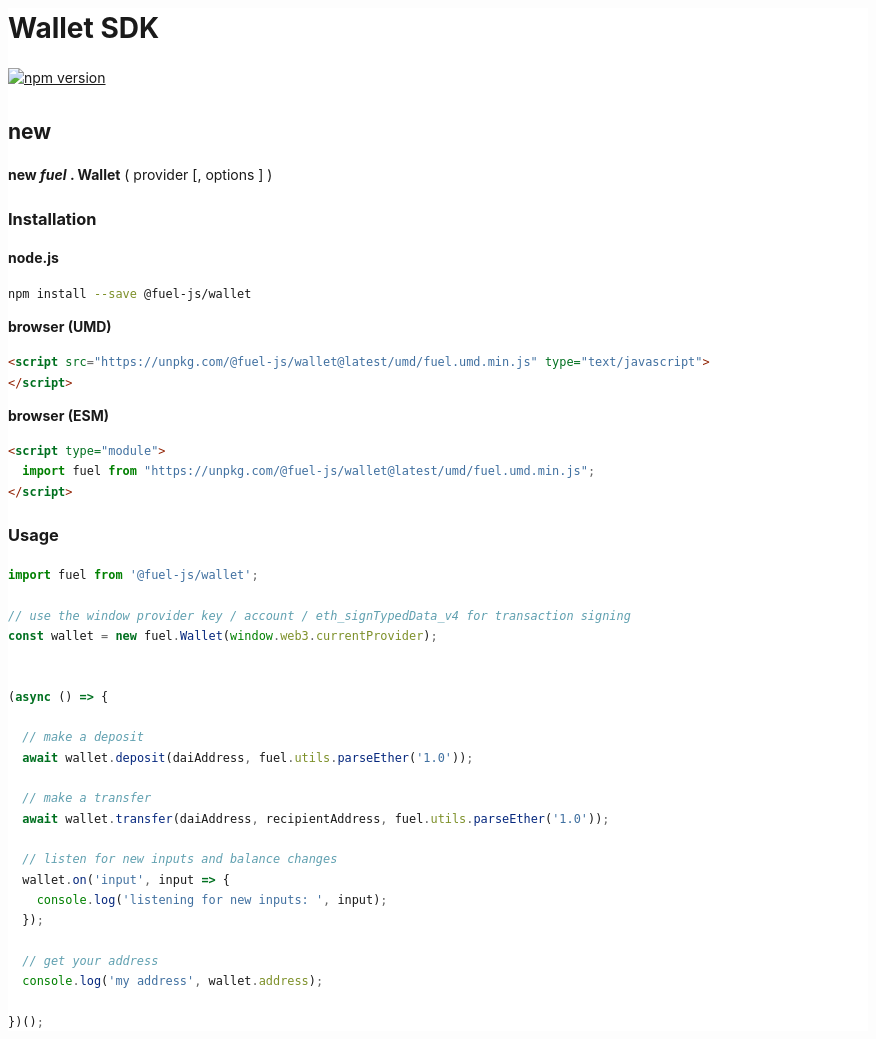 
Wallet SDK
===

[![npm version](https://badge.fury.io/js/%40fuel-js%2Fwallet.svg)](https://badge.fury.io/js/%40fuel-js%2Fwallet)

new
---

**new _fuel_ . Wallet** ( provider [, options ] )

### Installation
**node.js**

```bash
npm install --save @fuel-js/wallet
```

**browser (UMD)**

```html
<script src="https://unpkg.com/@fuel-js/wallet@latest/umd/fuel.umd.min.js" type="text/javascript">
</script>
```

**browser (ESM)**

```html
<script type="module">
  import fuel from "https://unpkg.com/@fuel-js/wallet@latest/umd/fuel.umd.min.js";
</script>
```

### Usage
```js
import fuel from '@fuel-js/wallet';

// use the window provider key / account / eth_signTypedData_v4 for transaction signing
const wallet = new fuel.Wallet(window.web3.currentProvider);


(async () => {

  // make a deposit
  await wallet.deposit(daiAddress, fuel.utils.parseEther('1.0'));

  // make a transfer
  await wallet.transfer(daiAddress, recipientAddress, fuel.utils.parseEther('1.0'));

  // listen for new inputs and balance changes
  wallet.on('input', input => {
    console.log('listening for new inputs: ', input);
  });

  // get your address
  console.log('my address', wallet.address);

})();
```
